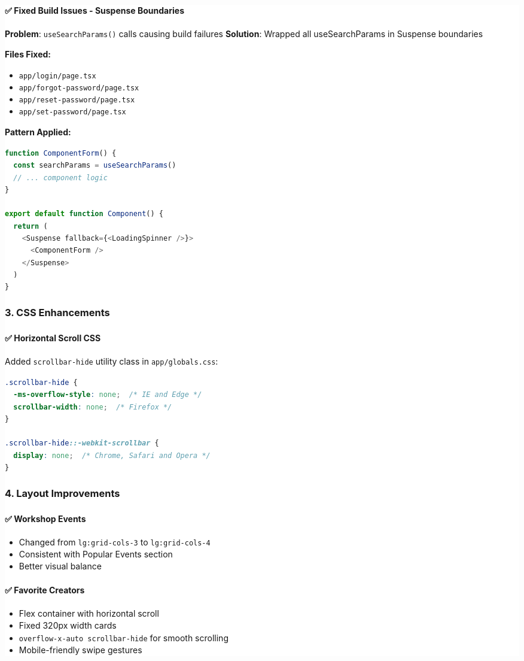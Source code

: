 
#### ✅ **Fixed Build Issues - Suspense Boundaries**
**Problem**: `useSearchParams()` calls causing build failures
**Solution**: Wrapped all useSearchParams in Suspense boundaries

**Files Fixed:**
- `app/login/page.tsx`
- `app/forgot-password/page.tsx`
- `app/reset-password/page.tsx`
- `app/set-password/page.tsx`

**Pattern Applied:**
```typescript
function ComponentForm() {
  const searchParams = useSearchParams()
  // ... component logic
}

export default function Component() {
  return (
    <Suspense fallback={<LoadingSpinner />}>
      <ComponentForm />
    </Suspense>
  )
}
```

### 3. **CSS Enhancements**

#### ✅ **Horizontal Scroll CSS**
Added `scrollbar-hide` utility class in `app/globals.css`:

```css
.scrollbar-hide {
  -ms-overflow-style: none;  /* IE and Edge */
  scrollbar-width: none;  /* Firefox */
}

.scrollbar-hide::-webkit-scrollbar {
  display: none;  /* Chrome, Safari and Opera */
}
```

### 4. **Layout Improvements**

#### ✅ **Workshop Events**
- Changed from `lg:grid-cols-3` to `lg:grid-cols-4`
- Consistent with Popular Events section
- Better visual balance

#### ✅ **Favorite Creators**
- Flex container with horizontal scroll
- Fixed 320px width cards
- `overflow-x-auto scrollbar-hide` for smooth scrolling
- Mobile-friendly swipe gestures
